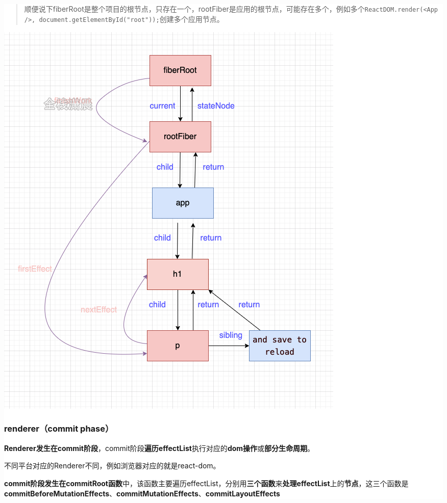 > 顺便说下fiberRoot是整个项目的根节点，只存在一个，rootFiber是应用的根节点，可能存在多个，例如多个`ReactDOM.render(<App />, document.getElementById("root"));`创建多个应用节点。

![react源码8.3](./react-source-1.assets/react源码8.3.png)

### renderer（commit phase）

**Renderer发生在commit阶段**，commit阶段**遍历effectList**执行对应的**dom操作**或**部分生命周期**。

不同平台对应的Renderer不同，例如浏览器对应的就是react-dom。

**commit阶段发生在commitRoot函数**中，该函数主要遍历effectList，分别用**三个函数**来**处理effectList**上的**节点**，这三个函数是**commitBeforeMutationEffects**、**commitMutationEffects**、**commitLayoutEffects**
